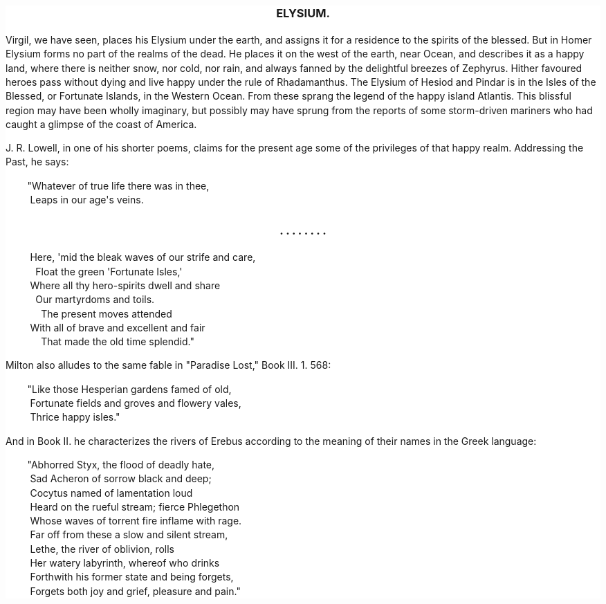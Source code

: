  </p><h3 align="CENTER">ELYSIUM.</h3>
 
 
 <p>Virgil, we have seen, places his Elysium under the earth, and
 assigns it for a residence to the spirits of the blessed. But in Homer
 Elysium forms no part of the realms of the dead. He places it on the
 west of the earth, near Ocean, and describes it as a happy land, where
 there is neither snow, nor cold, nor rain, and always fanned by the
 delightful breezes of Zephyrus. Hither favoured heroes pass without
 dying and live happy under the rule of Rhadamanthus. The Elysium of
 Hesiod and Pindar is in the Isles of the Blessed, or Fortunate
 Islands, in the Western Ocean. From these sprang the legend of the
 happy island Atlantis. This blissful region may have been wholly
 imaginary, but possibly may have sprung from the reports of some
 storm-driven mariners who had caught a glimpse of the coast of
 America.
 
 </p>
 <p>J. R. Lowell, in one of his shorter poems, claims for the present
 age some of the privileges of that happy realm. Addressing the Past,
 he says:
 
 </p>
         "Whatever of true life there was in thee,<br>
          Leaps in our age's veins.<br>
 
 <h3 align="CENTER">.     .     .     .     .     .     .     .</h3>
 
          Here, 'mid the bleak waves of our strife and care,<br>
            Float the green 'Fortunate Isles,'<br>
          Where all thy hero-spirits dwell and share<br>
            Our martyrdoms and toils.<br>
              The present moves attended<br>
          With all of brave and excellent and fair<br>
              That made the old time splendid."<br>
 
 <p>Milton also alludes to the same fable in "Paradise Lost," Book
 III. 1. 568:
 
 </p>
         "Like those Hesperian gardens famed of old,<br>
          Fortunate fields and groves and flowery vales,<br>
          Thrice happy isles."<br>
 
 <p>And in Book II. he characterizes the rivers of Erebus according to
 the meaning of their names in the Greek language:
 
 </p>
         "Abhorred Styx, the flood of deadly hate,<br>
          Sad Acheron of sorrow black and deep;<br>
          Cocytus named of lamentation loud<br>
          Heard on the rueful stream; fierce Phlegethon<br>
          Whose waves of torrent fire inflame with rage.<br>
          Far off from these a slow and silent stream,<br>
          Lethe, the river of oblivion, rolls<br>
          Her watery labyrinth, whereof who drinks<br>
          Forthwith his former state and being forgets,<br>
          Forgets both joy and grief, pleasure and pain."<br>
 
